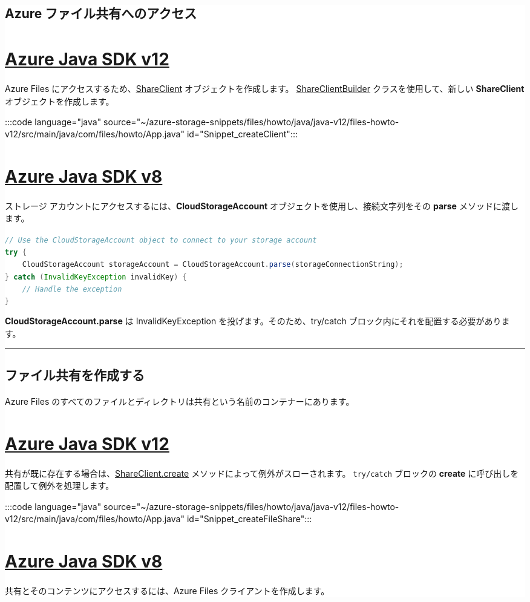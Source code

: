 
## <a name="access-an-azure-file-share"></a>Azure ファイル共有へのアクセス

# <a name="azure-java-sdk-v12"></a>[Azure Java SDK v12](#tab/java)

Azure Files にアクセスするため、[ShareClient](/java/api/com.azure.storage.file.share.shareclient) オブジェクトを作成します。 [ShareClientBuilder](/java/api/com.azure.storage.file.share.shareclientbuilder) クラスを使用して、新しい **ShareClient** オブジェクトを作成します。

:::code language="java" source="~/azure-storage-snippets/files/howto/java/java-v12/files-howto-v12/src/main/java/com/files/howto/App.java" id="Snippet_createClient":::

# <a name="azure-java-sdk-v8"></a>[Azure Java SDK v8](#tab/java8)

ストレージ アカウントにアクセスするには、**CloudStorageAccount** オブジェクトを使用し、接続文字列をその **parse** メソッドに渡します。

```java
// Use the CloudStorageAccount object to connect to your storage account
try {
    CloudStorageAccount storageAccount = CloudStorageAccount.parse(storageConnectionString);
} catch (InvalidKeyException invalidKey) {
    // Handle the exception
}
```

**CloudStorageAccount.parse** は InvalidKeyException を投げます。そのため、try/catch ブロック内にそれを配置する必要があります。

---

## <a name="create-a-file-share"></a>ファイル共有を作成する

Azure Files のすべてのファイルとディレクトリは共有という名前のコンテナーにあります。

# <a name="azure-java-sdk-v12"></a>[Azure Java SDK v12](#tab/java)

共有が既に存在する場合は、[ShareClient.create](/java/api/com.azure.storage.file.share.shareclient.create) メソッドによって例外がスローされます。 `try/catch` ブロックの **create** に呼び出しを配置して例外を処理します。

:::code language="java" source="~/azure-storage-snippets/files/howto/java/java-v12/files-howto-v12/src/main/java/com/files/howto/App.java" id="Snippet_createFileShare":::

# <a name="azure-java-sdk-v8"></a>[Azure Java SDK v8](#tab/java8)

共有とそのコンテンツにアクセスするには、Azure Files クライアントを作成します。
